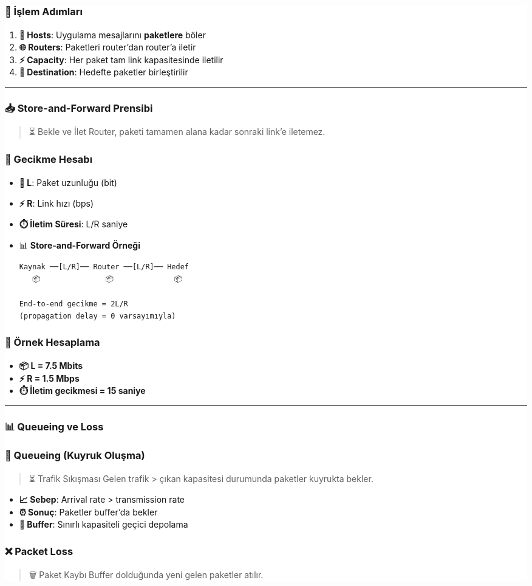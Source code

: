 ### 🔄 İşlem Adımları

1. **📝 Hosts**: Uygulama mesajlarını **paketlere** böler
2. **🌐 Routers**: Paketleri router’dan router’a iletir
3. **⚡ Capacity**: Her paket tam link kapasitesinde iletilir
4. **🎯 Destination**: Hedefte paketler birleştirilir

---

### 📥 Store-and-Forward Prensibi

> ⏳ Bekle ve İlet
Router, paketi tamamen alana kadar sonraki link’e iletemez.
> 

### 🧮 Gecikme Hesabı

- **📏 L**: Paket uzunluğu (bit)
- **⚡ R**: Link hızı (bps)
- **⏱️ İletim Süresi**: L/R saniye
- 📊 **Store-and-Forward Örneği**
    
    ```
    Kaynak ──[L/R]── Router ──[L/R]── Hedef
       📦               📦              📦
    
    End-to-end gecikme = 2L/R
    (propagation delay = 0 varsayımıyla)
    ```
    

### 🔢 Örnek Hesaplama

- **📦 L = 7.5 Mbits**
- **⚡ R = 1.5 Mbps**
- **⏱️ İletim gecikmesi = 15 saniye**

---

### 📊 Queueing ve Loss

### 🚦 Queueing (Kuyruk Oluşma)

> ⏳ Trafik Sıkışması
Gelen trafik > çıkan kapasitesi durumunda paketler kuyrukta bekler.
> 
- **📈 Sebep**: Arrival rate > transmission rate
- **⏰ Sonuç**: Paketler buffer’da bekler
- **📏 Buffer**: Sınırlı kapasiteli geçici depolama

### ❌ Packet Loss

> 🗑️ Paket Kaybı
Buffer dolduğunda yeni gelen paketler atılır.
> 

